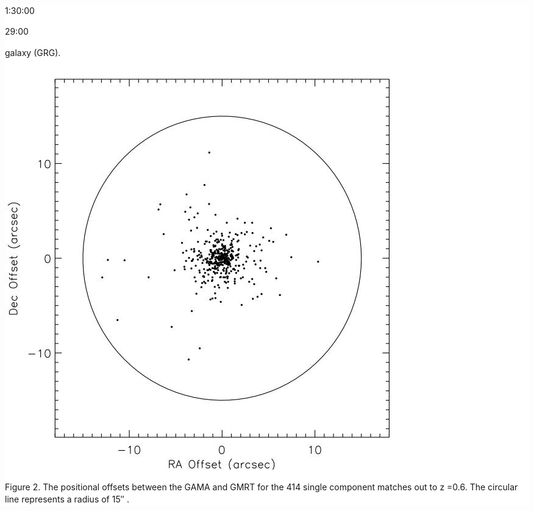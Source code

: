 1:30:00

29:00

galaxy (GRG).

![](_page_4_Figure_2.jpeg)

<span id="page-4-1"></span>Figure 2. The positional offsets between the GAMA and GMRT for the 414 single component matches out to z =0.6. The circular line represents a radius of 15′′ .
